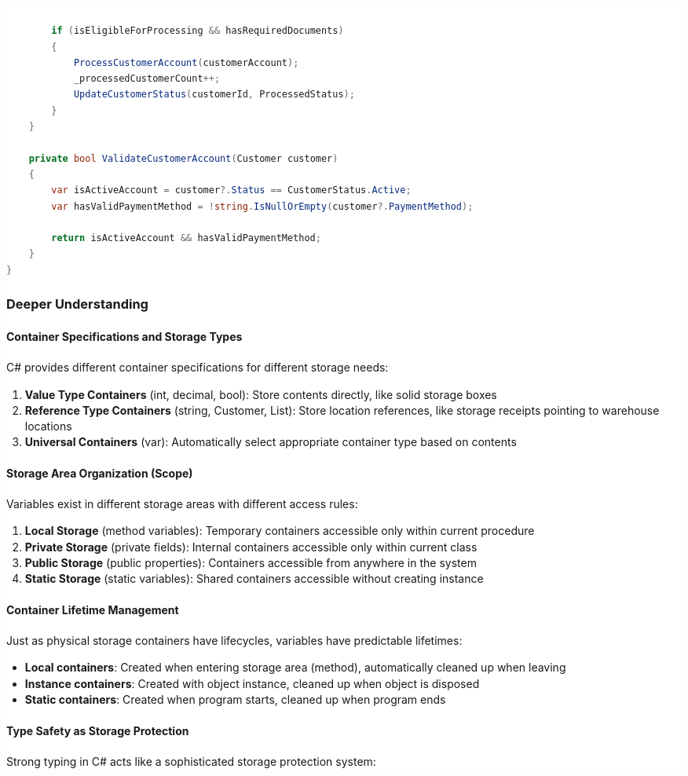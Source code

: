 ```csharp
        
        if (isEligibleForProcessing && hasRequiredDocuments)
        {
            ProcessCustomerAccount(customerAccount);
            _processedCustomerCount++;
            UpdateCustomerStatus(customerId, ProcessedStatus);
        }
    }
    
    private bool ValidateCustomerAccount(Customer customer)
    {
        var isActiveAccount = customer?.Status == CustomerStatus.Active;
        var hasValidPaymentMethod = !string.IsNullOrEmpty(customer?.PaymentMethod);
        
        return isActiveAccount && hasValidPaymentMethod;
    }
}
```

### Deeper Understanding

#### Container Specifications and Storage Types

C# provides different container specifications for different storage needs:

1. **Value Type Containers** (int, decimal, bool): Store contents directly, like solid storage boxes
2. **Reference Type Containers** (string, Customer, List<T>): Store location references, like storage receipts pointing to warehouse locations
3. **Universal Containers** (var): Automatically select appropriate container type based on contents

#### Storage Area Organization (Scope)

Variables exist in different storage areas with different access rules:

1. **Local Storage** (method variables): Temporary containers accessible only within current procedure
2. **Private Storage** (private fields): Internal containers accessible only within current class
3. **Public Storage** (public properties): Containers accessible from anywhere in the system
4. **Static Storage** (static variables): Shared containers accessible without creating instance

#### Container Lifetime Management

Just as physical storage containers have lifecycles, variables have predictable lifetimes:

- **Local containers**: Created when entering storage area (method), automatically cleaned up when leaving
- **Instance containers**: Created with object instance, cleaned up when object is disposed
- **Static containers**: Created when program starts, cleaned up when program ends

#### Type Safety as Storage Protection

Strong typing in C# acts like a sophisticated storage protection system:
